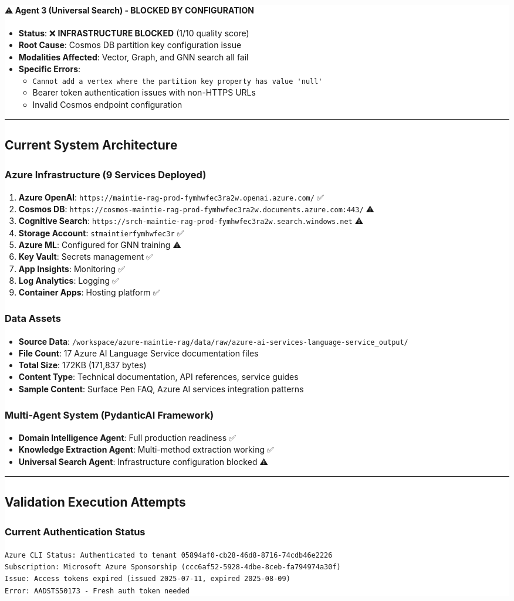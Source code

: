 #### ⚠️ **Agent 3 (Universal Search) - BLOCKED BY CONFIGURATION**
- **Status**: ❌ **INFRASTRUCTURE BLOCKED** (1/10 quality score)
- **Root Cause**: Cosmos DB partition key configuration issue
- **Modalities Affected**: Vector, Graph, and GNN search all fail
- **Specific Errors**:
  - `Cannot add a vertex where the partition key property has value 'null'`
  - Bearer token authentication issues with non-HTTPS URLs
  - Invalid Cosmos endpoint configuration

---

## Current System Architecture

### Azure Infrastructure (9 Services Deployed)
1. **Azure OpenAI**: `https://maintie-rag-prod-fymhwfec3ra2w.openai.azure.com/` ✅
2. **Cosmos DB**: `https://cosmos-maintie-rag-prod-fymhwfec3ra2w.documents.azure.com:443/` ⚠️
3. **Cognitive Search**: `https://srch-maintie-rag-prod-fymhwfec3ra2w.search.windows.net` ⚠️
4. **Storage Account**: `stmaintierfymhwfec3r` ✅
5. **Azure ML**: Configured for GNN training ⚠️
6. **Key Vault**: Secrets management ✅
7. **App Insights**: Monitoring ✅
8. **Log Analytics**: Logging ✅
9. **Container Apps**: Hosting platform ✅

### Data Assets
- **Source Data**: `/workspace/azure-maintie-rag/data/raw/azure-ai-services-language-service_output/`
- **File Count**: 17 Azure AI Language Service documentation files
- **Total Size**: 172KB (171,837 bytes)
- **Content Type**: Technical documentation, API references, service guides
- **Sample Content**: Surface Pen FAQ, Azure AI services integration patterns

### Multi-Agent System (PydanticAI Framework)
- **Domain Intelligence Agent**: Full production readiness ✅
- **Knowledge Extraction Agent**: Multi-method extraction working ✅
- **Universal Search Agent**: Infrastructure configuration blocked ⚠️

---

## Validation Execution Attempts

### Current Authentication Status
```
Azure CLI Status: Authenticated to tenant 05894af0-cb28-46d8-8716-74cdb46e2226
Subscription: Microsoft Azure Sponsorship (ccc6af52-5928-4dbe-8ceb-fa794974a30f)
Issue: Access tokens expired (issued 2025-07-11, expired 2025-08-09)
Error: AADSTS50173 - Fresh auth token needed
```
